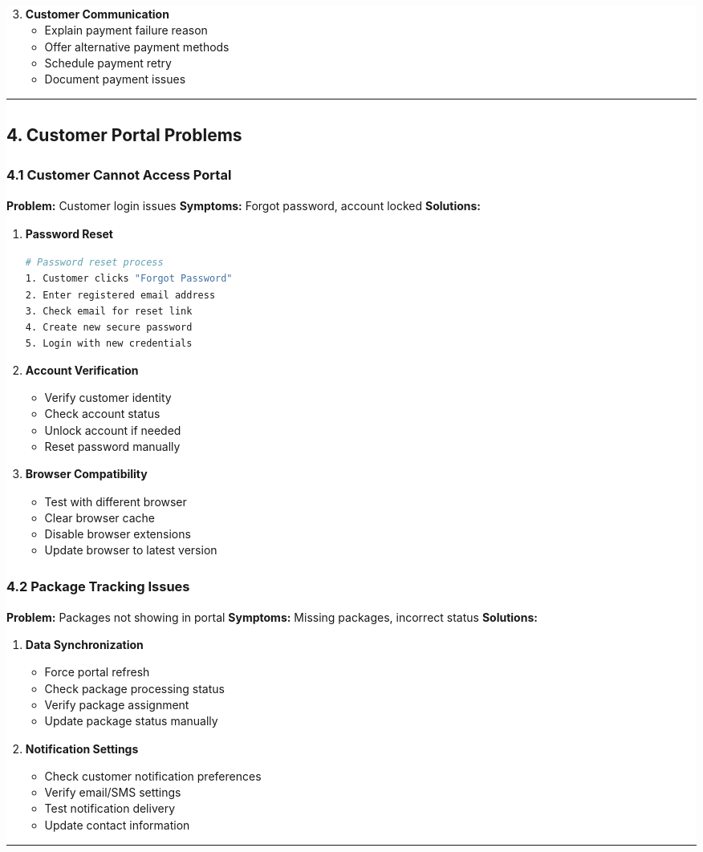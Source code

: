 3. **Customer Communication**
   - Explain payment failure reason
   - Offer alternative payment methods
   - Schedule payment retry
   - Document payment issues

---

## 4. Customer Portal Problems

### 4.1 Customer Cannot Access Portal

**Problem:** Customer login issues
**Symptoms:** Forgot password, account locked
**Solutions:**
1. **Password Reset**
   ```bash
   # Password reset process
   1. Customer clicks "Forgot Password"
   2. Enter registered email address
   3. Check email for reset link
   4. Create new secure password
   5. Login with new credentials
   ```

2. **Account Verification**
   - Verify customer identity
   - Check account status
   - Unlock account if needed
   - Reset password manually

3. **Browser Compatibility**
   - Test with different browser
   - Clear browser cache
   - Disable browser extensions
   - Update browser to latest version

### 4.2 Package Tracking Issues

**Problem:** Packages not showing in portal
**Symptoms:** Missing packages, incorrect status
**Solutions:**
1. **Data Synchronization**
   - Force portal refresh
   - Check package processing status
   - Verify package assignment
   - Update package status manually

2. **Notification Settings**
   - Check customer notification preferences
   - Verify email/SMS settings
   - Test notification delivery
   - Update contact information

---